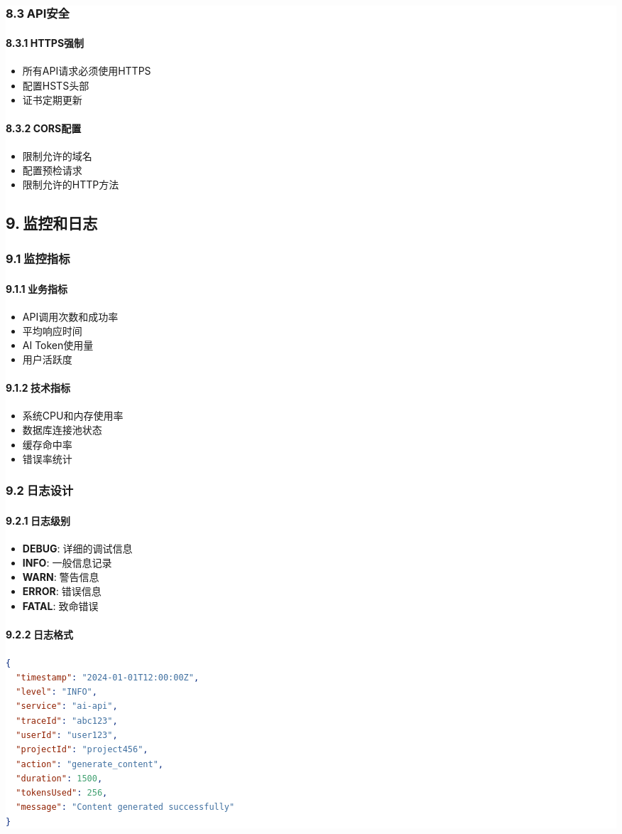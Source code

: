 ### 8.3 API安全

#### 8.3.1 HTTPS强制
- 所有API请求必须使用HTTPS
- 配置HSTS头部
- 证书定期更新

#### 8.3.2 CORS配置
- 限制允许的域名
- 配置预检请求
- 限制允许的HTTP方法

## 9. 监控和日志

### 9.1 监控指标

#### 9.1.1 业务指标
- API调用次数和成功率
- 平均响应时间
- AI Token使用量
- 用户活跃度

#### 9.1.2 技术指标
- 系统CPU和内存使用率
- 数据库连接池状态
- 缓存命中率
- 错误率统计

### 9.2 日志设计

#### 9.2.1 日志级别
- **DEBUG**: 详细的调试信息
- **INFO**: 一般信息记录
- **WARN**: 警告信息
- **ERROR**: 错误信息
- **FATAL**: 致命错误

#### 9.2.2 日志格式
```json
{
  "timestamp": "2024-01-01T12:00:00Z",
  "level": "INFO",
  "service": "ai-api",
  "traceId": "abc123",
  "userId": "user123",
  "projectId": "project456",
  "action": "generate_content",
  "duration": 1500,
  "tokensUsed": 256,
  "message": "Content generated successfully"
}
```
